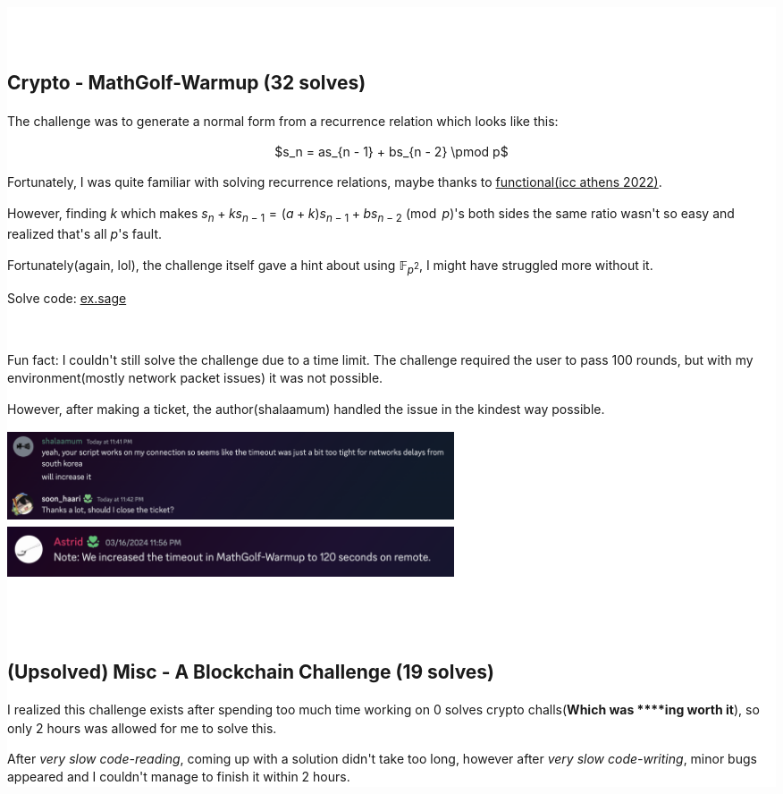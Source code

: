 <br><br>

## Crypto - MathGolf-Warmup (32 solves)

The challenge was to generate a normal form from a recurrence relation which looks like this:

<center>$s_n = as_{n - 1} + bs_{n - 2} \pmod p$</center>

Fortunately, I was quite familiar with solving recurrence relations, maybe thanks to [functional(icc athens 2022)](https://soon.haari.me/functional-icc-athens-2022/).

However, finding $k$ which makes $s_n + ks_{n - 1} = (a + k)s_{n - 1} + bs_{n - 2} \pmod p$'s both sides the same ratio wasn't so easy and realized that's all $p$'s fault.

Fortunately(again, lol), the challenge itself gave a hint about using $\mathbb{F}_{p^2}$, I might have struggled more without it.

Solve code: [ex.sage](https://github.com/soon-haari/soon-haari.github.io/blob/master/files/kalmar/golf/ex.sage)

<br>

Fun fact: I couldn't still solve the challenge due to a time limit. The challenge required the user to pass 100 rounds, but with my environment(mostly network packet issues) it was not possible.

However, after making a ticket, the author(shalaamum) handled the issue in the kindest way possible.

<img src="../files/kalmar/shalaamum.png" width="500" height="100"/>
<img src="../files/kalmar/timeout.png" width="500" height="60"/>

<br><br>

## (Upsolved) Misc - A Blockchain Challenge (19 solves)

I realized this challenge exists after spending too much time working on 0 solves crypto challs(**Which was \*\*\*\*ing worth it**), so only 2 hours was allowed for me to solve this.

After *very slow code-reading*, coming up with a solution didn't take too long, however after *very slow code-writing*, minor bugs appeared and I couldn't manage to finish it within 2 hours.
